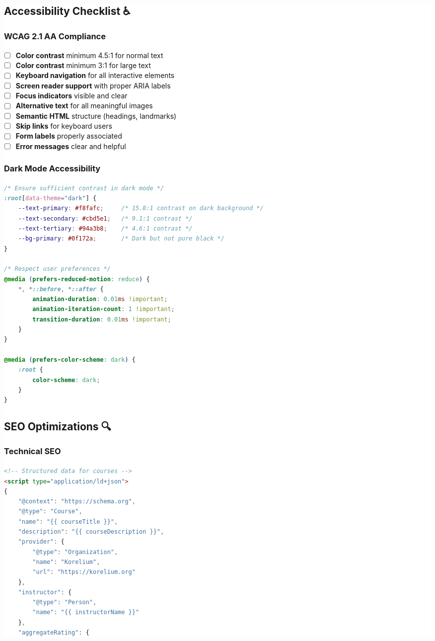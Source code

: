 
## Accessibility Checklist ♿

### WCAG 2.1 AA Compliance
- [ ] **Color contrast** minimum 4.5:1 for normal text
- [ ] **Color contrast** minimum 3:1 for large text  
- [ ] **Keyboard navigation** for all interactive elements
- [ ] **Screen reader support** with proper ARIA labels
- [ ] **Focus indicators** visible and clear
- [ ] **Alternative text** for all meaningful images
- [ ] **Semantic HTML** structure (headings, landmarks)
- [ ] **Skip links** for keyboard users
- [ ] **Form labels** properly associated
- [ ] **Error messages** clear and helpful

### Dark Mode Accessibility
```css
/* Ensure sufficient contrast in dark mode */
:root[data-theme="dark"] {
    --text-primary: #f8fafc;     /* 15.8:1 contrast on dark background */
    --text-secondary: #cbd5e1;   /* 9.1:1 contrast */
    --text-tertiary: #94a3b8;    /* 4.6:1 contrast */
    --bg-primary: #0f172a;       /* Dark but not pure black */
}

/* Respect user preferences */
@media (prefers-reduced-motion: reduce) {
    *, *::before, *::after {
        animation-duration: 0.01ms !important;
        animation-iteration-count: 1 !important;
        transition-duration: 0.01ms !important;
    }
}

@media (prefers-color-scheme: dark) {
    :root {
        color-scheme: dark;
    }
}
```

## SEO Optimizations 🔍

### Technical SEO
```html
<!-- Structured data for courses -->
<script type="application/ld+json">
{
    "@context": "https://schema.org",
    "@type": "Course",
    "name": "{{ courseTitle }}",
    "description": "{{ courseDescription }}",
    "provider": {
        "@type": "Organization",
        "name": "Korelium",
        "url": "https://korelium.org"
    },
    "instructor": {
        "@type": "Person",
        "name": "{{ instructorName }}"
    },
    "aggregateRating": {
```